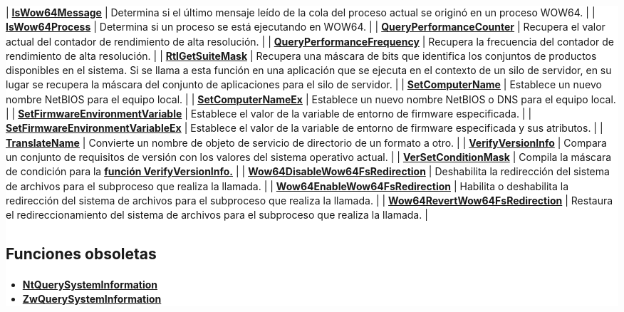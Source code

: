 | [**IsWow64Message**](/windows/desktop/api/winuser/nf-winuser-iswow64message)                                    | Determina si el último mensaje leído de la cola del proceso actual se originó en un proceso WOW64.                                                                                                                   |
| [**IsWow64Process**](/windows/desktop/api/wow64apiset/nf-wow64apiset-iswow64process)                                    | Determina si un proceso se está ejecutando en WOW64.                                                                                                                                                                              |
| [**QueryPerformanceCounter**](/windows/win32/api/profileapi/nf-profileapi-queryperformancecounter)                   | Recupera el valor actual del contador de rendimiento de alta resolución.                                                                                                                                                           |
| [**QueryPerformanceFrequency**](/windows/win32/api/profileapi/nf-profileapi-queryperformancefrequency)               | Recupera la frecuencia del contador de rendimiento de alta resolución.                                                                                                                                                               |
| [**RtlGetSuiteMask**](rtlgetsuitemask.md)                                   | Recupera una máscara de bits que identifica los conjuntos de productos disponibles en el sistema. Si se llama a esta función en una aplicación que se ejecuta en el contexto de un silo de servidor, en su lugar se recupera la máscara del conjunto de aplicaciones para el silo de servidor. |
| [**SetComputerName**](/windows/win32/api/sysinfoapi/nf-sysinfoapi-setcomputernamea)                                   | Establece un nuevo nombre NetBIOS para el equipo local.                                                                                                                                                                                   |
| [**SetComputerNameEx**](/windows/win32/api/sysinfoapi/nf-sysinfoapi-setcomputernameexa)                               | Establece un nuevo nombre NetBIOS o DNS para el equipo local.                                                                                                                                                                            |
| [**SetFirmwareEnvironmentVariable**](/windows/desktop/api/Winbase/nf-winbase-setfirmwareenvironmentvariablea)     | Establece el valor de la variable de entorno de firmware especificada.                                                                                                                                                                    |
| [**SetFirmwareEnvironmentVariableEx**](/windows/desktop/api/Winbase/nf-winbase-setfirmwareenvironmentvariableexa) | Establece el valor de la variable de entorno de firmware especificada y sus atributos.                                                                                                                                                 |
| [**TranslateName**](/windows/desktop/api/Secext/nf-secext-translatenamea)                                       | Convierte un nombre de objeto de servicio de directorio de un formato a otro.                                                                                                                                                              |
| [**VerifyVersionInfo**](/windows/desktop/api/Winbase/nf-winbase-verifyversioninfoa)                               | Compara un conjunto de requisitos de versión con los valores del sistema operativo actual.                                                                                                                                            |
| [**VerSetConditionMask**](/windows/desktop/api/Winnt/nf-winnt-versetconditionmask)                           | Compila la máscara de condición para la [**función VerifyVersionInfo.**](/windows/desktop/api/Winbase/nf-winbase-verifyversioninfoa)                                                                                                                                        |
| [**Wow64DisableWow64FsRedirection**](/windows/desktop/api/wow64apiset/nf-wow64apiset-wow64disablewow64fsredirection)    | Deshabilita la redirección del sistema de archivos para el subproceso que realiza la llamada.                                                                                                                                                                          |
| [**Wow64EnableWow64FsRedirection**](/windows/desktop/api/winbase/nf-winbase-wow64enablewow64fsredirection)      | Habilita o deshabilita la redirección del sistema de archivos para el subproceso que realiza la llamada.                                                                                                                                                               |
| [**Wow64RevertWow64FsRedirection**](/windows/desktop/api/wow64apiset/nf-wow64apiset-wow64revertwow64fsredirection)      | Restaura el redireccionamiento del sistema de archivos para el subproceso que realiza la llamada.                                                                                                                                                                          |



 

## <a name="obsolete-functions"></a>Funciones obsoletas

-   [**NtQuerySystemInformation**](/windows/desktop/api/Winternl/nf-winternl-ntquerysysteminformation)
-   [**ZwQuerySystemInformation**](zwquerysysteminformation.md)

 

 
